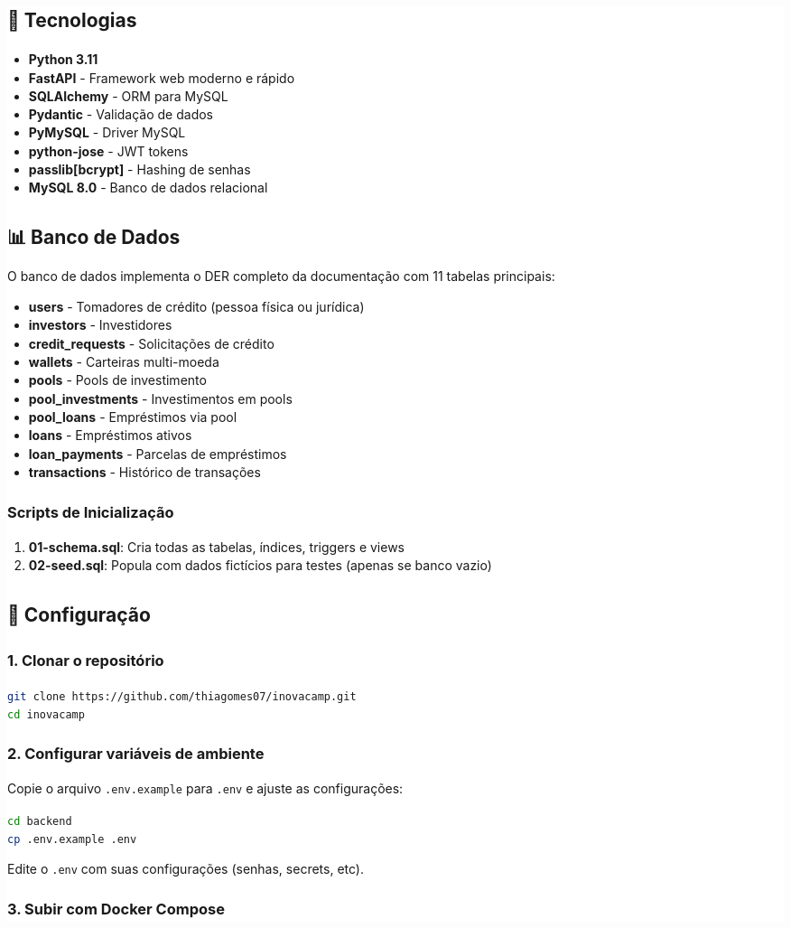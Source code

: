 ## 🚀 Tecnologias

- **Python 3.11**
- **FastAPI** - Framework web moderno e rápido
- **SQLAlchemy** - ORM para MySQL
- **Pydantic** - Validação de dados
- **PyMySQL** - Driver MySQL
- **python-jose** - JWT tokens
- **passlib[bcrypt]** - Hashing de senhas
- **MySQL 8.0** - Banco de dados relacional

## 📊 Banco de Dados

O banco de dados implementa o DER completo da documentação com 11 tabelas principais:

- **users** - Tomadores de crédito (pessoa física ou jurídica)
- **investors** - Investidores
- **credit_requests** - Solicitações de crédito
- **wallets** - Carteiras multi-moeda
- **pools** - Pools de investimento
- **pool_investments** - Investimentos em pools
- **pool_loans** - Empréstimos via pool
- **loans** - Empréstimos ativos
- **loan_payments** - Parcelas de empréstimos
- **transactions** - Histórico de transações

### Scripts de Inicialização

1. **01-schema.sql**: Cria todas as tabelas, índices, triggers e views
2. **02-seed.sql**: Popula com dados fictícios para testes (apenas se banco vazio)

## 🔧 Configuração

### 1. Clonar o repositório

```bash
git clone https://github.com/thiagomes07/inovacamp.git
cd inovacamp
```

### 2. Configurar variáveis de ambiente

Copie o arquivo `.env.example` para `.env` e ajuste as configurações:

```bash
cd backend
cp .env.example .env
```

Edite o `.env` com suas configurações (senhas, secrets, etc).

### 3. Subir com Docker Compose
